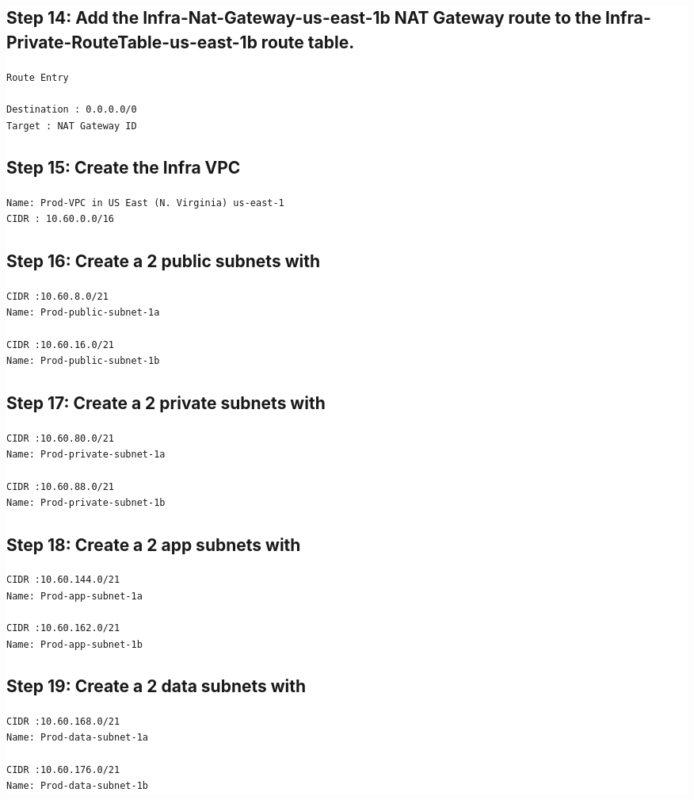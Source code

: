 ## Step 14: Add the Infra-Nat-Gateway-us-east-1b NAT Gateway route to the Infra-Private-RouteTable-us-east-1b route table.

```xml
Route Entry

Destination : 0.0.0.0/0
Target : NAT Gateway ID
```

## Step 15: Create the Infra VPC
```xml
Name: Prod-VPC in US East (N. Virginia) us-east-1
CIDR : 10.60.0.0/16
```
## Step 16: Create a 2 public subnets with
```xml
CIDR :10.60.8.0/21
Name: Prod-public-subnet-1a

CIDR :10.60.16.0/21
Name: Prod-public-subnet-1b

```
## Step 17: Create a 2 private subnets with
```xml
CIDR :10.60.80.0/21
Name: Prod-private-subnet-1a

CIDR :10.60.88.0/21
Name: Prod-private-subnet-1b

```

## Step 18: Create a 2 app subnets with
```xml
CIDR :10.60.144.0/21
Name: Prod-app-subnet-1a

CIDR :10.60.162.0/21
Name: Prod-app-subnet-1b

```
## Step 19: Create a 2 data subnets with
```xml
CIDR :10.60.168.0/21
Name: Prod-data-subnet-1a

CIDR :10.60.176.0/21
Name: Prod-data-subnet-1b

```
